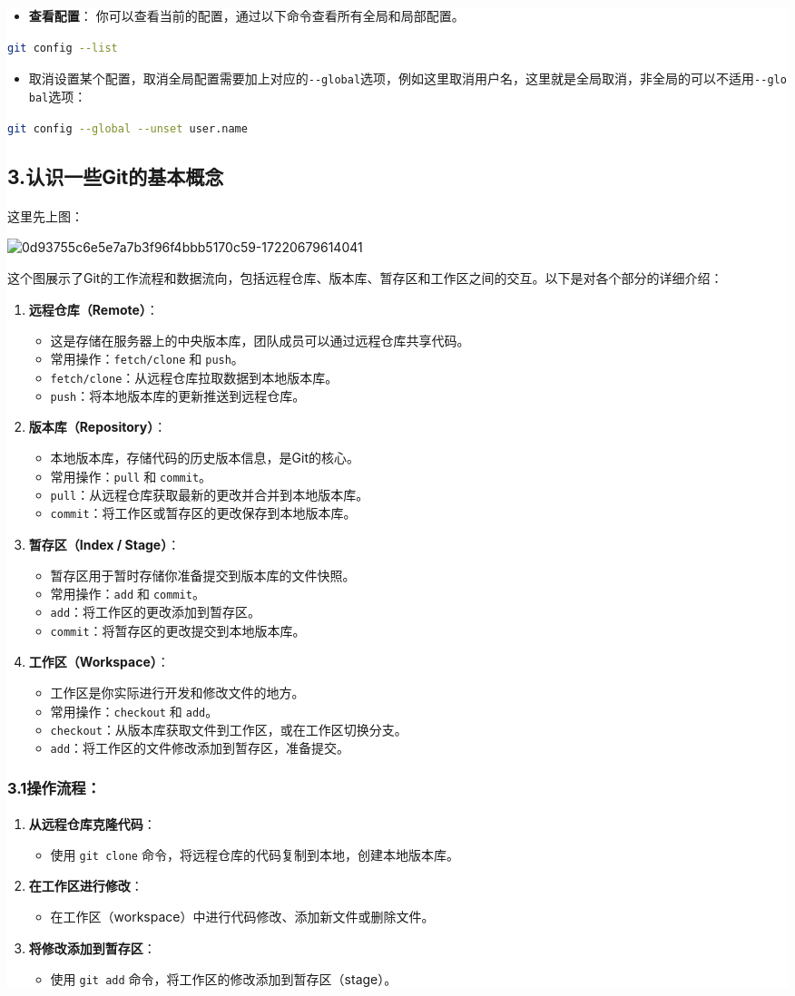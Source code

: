- **查看配置**：
  你可以查看当前的配置，通过以下命令查看所有全局和局部配置。

```bash
git config --list
```

- 取消设置某个配置，取消全局配置需要加上对应的`--global`选项，例如这里取消用户名，这里就是全局取消，非全局的可以不适用`--global`选项：

```bash
git config --global --unset user.name
```

## 3.认识一些Git的基本概念

<div id = "image1">这里先上图：<div>

![0d93755c6e5e7a7b3f96f4bbb5170c59-17220679614041](https://gitee.com/slow-heating-shaanxi-people/pictrue/raw/master/pmm/0d93755c6e5e7a7b3f96f4bbb5170c59-17220679614041.png)


这个图展示了Git的工作流程和数据流向，包括远程仓库、版本库、暂存区和工作区之间的交互。以下是对各个部分的详细介绍：

1. **远程仓库（Remote）**：
   - 这是存储在服务器上的中央版本库，团队成员可以通过远程仓库共享代码。
   - 常用操作：`fetch/clone` 和 `push`。
   - `fetch/clone`：从远程仓库拉取数据到本地版本库。
   - `push`：将本地版本库的更新推送到远程仓库。

2. **版本库（Repository）**：
   - 本地版本库，存储代码的历史版本信息，是Git的核心。
   - 常用操作：`pull` 和 `commit`。
   - `pull`：从远程仓库获取最新的更改并合并到本地版本库。
   - `commit`：将工作区或暂存区的更改保存到本地版本库。

3. **暂存区（Index / Stage）**：
   - 暂存区用于暂时存储你准备提交到版本库的文件快照。
   - 常用操作：`add` 和 `commit`。
   - `add`：将工作区的更改添加到暂存区。
   - `commit`：将暂存区的更改提交到本地版本库。

4. **工作区（Workspace）**：
   - 工作区是你实际进行开发和修改文件的地方。
   - 常用操作：`checkout` 和 `add`。
   - `checkout`：从版本库获取文件到工作区，或在工作区切换分支。
   - `add`：将工作区的文件修改添加到暂存区，准备提交。

### 3.1操作流程：

1. **从远程仓库克隆代码**：
   - 使用 `git clone` 命令，将远程仓库的代码复制到本地，创建本地版本库。

2. **在工作区进行修改**：
   - 在工作区（workspace）中进行代码修改、添加新文件或删除文件。

3. **将修改添加到暂存区**：
   - 使用 `git add` 命令，将工作区的修改添加到暂存区（stage）。
